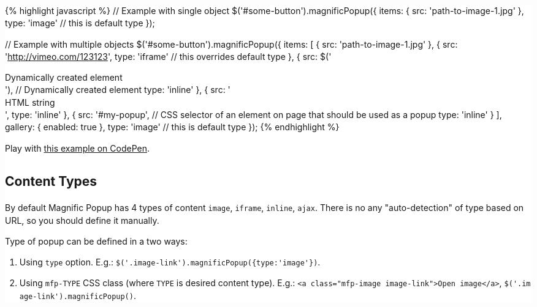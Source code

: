 {% highlight javascript %}
// Example with single object
$('#some-button').magnificPopup({
    items: {
      src: 'path-to-image-1.jpg'
    },
    type: 'image' // this is default type
});

// Example with multiple objects
$('#some-button').magnificPopup({
    items: [
      {
        src: 'path-to-image-1.jpg'
      },
      {
        src: 'http://vimeo.com/123123',
        type: 'iframe' // this overrides default type
      },
      {
        src: $('<div>Dynamically created element</div>'), // Dynamically created element
        type: 'inline'
      },
      {
        src: '<div>HTML string</div>',
        type: 'inline'
      },
      {
        src: '#my-popup', // CSS selector of an element on page that should be used as a popup
        type: 'inline'
      }
    ],
    gallery: {
      enabled: true
    },
    type: 'image' // this is default type
});
{% endhighlight %}

Play with [this example on CodePen](http://codepen.io/dimsemenov/pen/vKrqs).



## Content Types

By default Magnific Popup has 4 types of content `image`, `iframe`, `inline`, `ajax`. There is no any "auto-detection" of type based on URL, so you should define it manually.

Type of popup can be defined in a two ways:

1. Using `type` option. E.g.: `$('.image-link').magnificPopup({type:'image'})`.

2. Using `mfp-TYPE` CSS class (where `TYPE` is desired content type). E.g.: `<a class="mfp-image image-link">Open image</a>`, `$('.image-link').magnificPopup()`.
